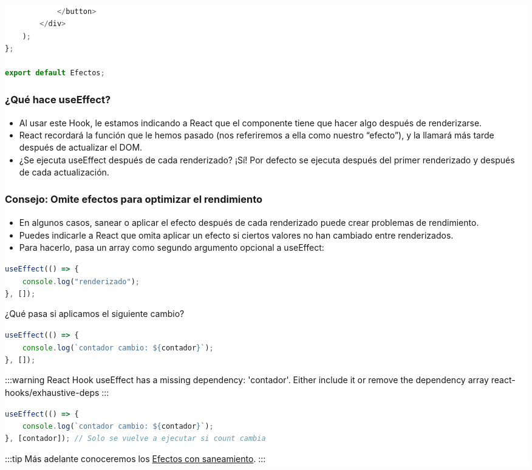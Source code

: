 ```js
            </button>
        </div>
    );
};

export default Efectos;
```

### ¿Qué hace useEffect?

-   Al usar este Hook, le estamos indicando a React que el componente tiene que hacer algo después de renderizarse.
-   React recordará la función que le hemos pasado (nos referiremos a ella como nuestro “efecto”), y la llamará más tarde después de actualizar el DOM.
-   ¿Se ejecuta useEffect después de cada renderizado? ¡Sí! Por defecto se ejecuta después del primer renderizado y después de cada actualización.

### Consejo: Omite efectos para optimizar el rendimiento

-   En algunos casos, sanear o aplicar el efecto después de cada renderizado puede crear problemas de rendimiento.
-   Puedes indicarle a React que omita aplicar un efecto si ciertos valores no han cambiado entre renderizados.
-   Para hacerlo, pasa un array como segundo argumento opcional a useEffect:

```js
useEffect(() => {
    console.log("renderizado");
}, []);
```

¿Qué pasa si aplicamos el siguiente cambio?

```js
useEffect(() => {
    console.log(`contador cambio: ${contador}`);
}, []);
```

:::warning
React Hook useEffect has a missing dependency: 'contador'. Either include it or remove the dependency array react-hooks/exhaustive-deps
:::

```js
useEffect(() => {
    console.log(`contador cambio: ${contador}`);
}, [contador]); // Solo se vuelve a ejecutar si count cambia
```

:::tip
Más adelante conoceremos los [Efectos con saneamiento](https://es.reactjs.org/docs/hooks-effect.html#effects-with-cleanup).
:::

